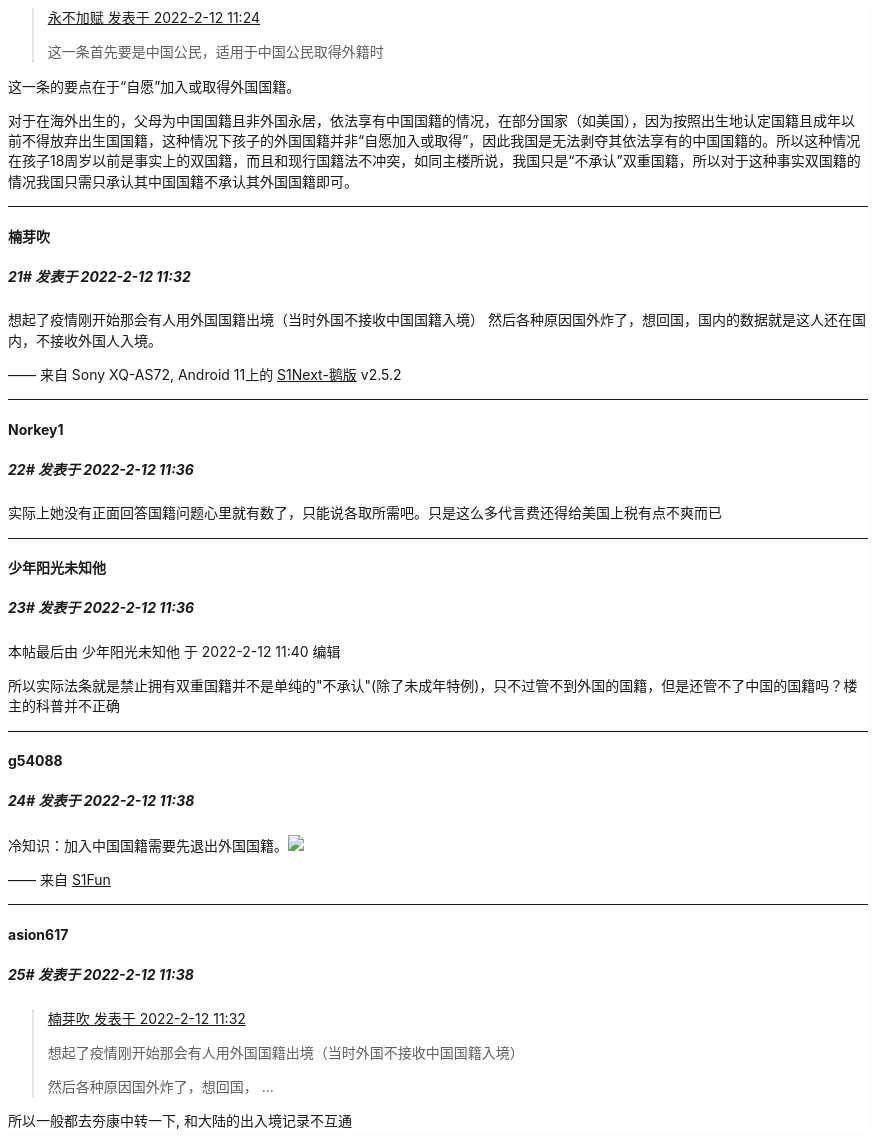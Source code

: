 <blockquote><a href="httphttps://bbs.saraba1st.com/2b/forum.php?mod=redirect&amp;goto=findpost&amp;pid=54651348&amp;ptid=2052107" target="_blank">永不加赋 发表于 2022-2-12 11:24</a>

这一条首先要是中国公民，适用于中国公民取得外籍时</blockquote>
这一条的要点在于“自愿”加入或取得外国国籍。

对于在海外出生的，父母为中国国籍且非外国永居，依法享有中国国籍的情况，在部分国家（如美国），因为按照出生地认定国籍且成年以前不得放弃出生国国籍，这种情况下孩子的外国国籍并非“自愿加入或取得”，因此我国是无法剥夺其依法享有的中国国籍的。所以这种情况在孩子18周岁以前是事实上的双国籍，而且和现行国籍法不冲突，如同主楼所说，我国只是“不承认”双重国籍，所以对于这种事实双国籍的情况我国只需只承认其中国国籍不承认其外国国籍即可。

*****

####  楠芽吹  
##### 21#       发表于 2022-2-12 11:32

想起了疫情刚开始那会有人用外国国籍出境（当时外国不接收中国国籍入境）
然后各种原因国外炸了，想回国，国内的数据就是这人还在国内，不接收外国人入境。

—— 来自 Sony XQ-AS72, Android 11上的 [S1Next-鹅版](https://github.com/ykrank/S1-Next/releases) v2.5.2

*****

####  Norkey1  
##### 22#       发表于 2022-2-12 11:36

实际上她没有正面回答国籍问题心里就有数了，只能说各取所需吧。只是这么多代言费还得给美国上税有点不爽而已

*****

####  少年阳光未知他  
##### 23#       发表于 2022-2-12 11:36

 本帖最后由 少年阳光未知他 于 2022-2-12 11:40 编辑 

所以实际法条就是禁止拥有双重国籍并不是单纯的"不承认"(除了未成年特例)，只不过管不到外国的国籍，但是还管不了中国的国籍吗？楼主的科普并不正确

*****

####  g54088  
##### 24#       发表于 2022-2-12 11:38

冷知识：加入中国国籍需要先退出外国国籍。<img src="https://static.saraba1st.com/image/smiley/face2017/037.png" referrerpolicy="no-referrer">

—— 来自 [S1Fun](https://s1fun.koalcat.com)

*****

####  asion617  
##### 25#       发表于 2022-2-12 11:38

<blockquote><a href="httphttps://bbs.saraba1st.com/2b/forum.php?mod=redirect&amp;goto=findpost&amp;pid=54651478&amp;ptid=2052107" target="_blank">楠芽吹 发表于 2022-2-12 11:32</a>

想起了疫情刚开始那会有人用外国国籍出境（当时外国不接收中国国籍入境）

然后各种原因国外炸了，想回国， ...</blockquote>
所以一般都去夯康中转一下, 和大陆的出入境记录不互通
